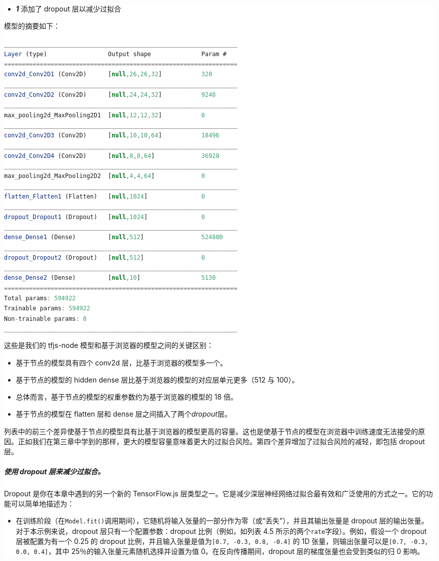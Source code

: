 +   ***1*** 添加了 dropout 层以减少过拟合

模型的摘要如下：

```js
_________________________________________________________________
Layer (type)                 Output shape              Param #
=================================================================
conv2d_Conv2D1 (Conv2D)      [null,26,26,32]           320
_________________________________________________________________
conv2d_Conv2D2 (Conv2D)      [null,24,24,32]           9248
_________________________________________________________________
max_pooling2d_MaxPooling2D1  [null,12,12,32]           0
_________________________________________________________________
conv2d_Conv2D3 (Conv2D)      [null,10,10,64]           18496
_________________________________________________________________
conv2d_Conv2D4 (Conv2D)      [null,8,8,64]             36928
_________________________________________________________________
max_pooling2d_MaxPooling2D2  [null,4,4,64]             0
_________________________________________________________________
flatten_Flatten1 (Flatten)   [null,1024]               0
_________________________________________________________________
dropout_Dropout1 (Dropout)   [null,1024]               0
_________________________________________________________________
dense_Dense1 (Dense)         [null,512]                524800
_________________________________________________________________
dropout_Dropout2 (Dropout)   [null,512]                0
_________________________________________________________________
dense_Dense2 (Dense)         [null,10]                 5130
=================================================================
Total params: 594922
Trainable params: 594922
Non-trainable params: 0
_________________________________________________________________
```

这些是我们的 tfjs-node 模型和基于浏览器的模型之间的关键区别：

+   基于节点的模型具有四个 conv2d 层，比基于浏览器的模型多一个。

+   基于节点的模型的 hidden dense 层比基于浏览器的模型的对应层单元更多（512 与 100）。

+   总体而言，基于节点的模型的权重参数约为基于浏览器的模型的 18 倍。

+   基于节点的模型在 flatten 层和 dense 层之间插入了两个*dropout*层。

列表中的前三个差异使基于节点的模型具有比基于浏览器的模型更高的容量。这也是使基于节点的模型在浏览器中训练速度无法接受的原因。正如我们在第三章中学到的那样，更大的模型容量意味着更大的过拟合风险。第四个差异增加了过拟合风险的减轻，即包括 dropout 层。

##### 使用 dropout 层来减少过拟合。

Dropout 是你在本章中遇到的另一个新的 TensorFlow.js 层类型之一。它是减少深层神经网络过拟合最有效和广泛使用的方式之一。它的功能可以简单地描述为：

+   在训练阶段（在`Model.fit()`调用期间），它随机将输入张量的一部分作为零（或“丢失”），并且其输出张量是 dropout 层的输出张量。对于本示例来说，dropout 层只有一个配置参数：dropout 比例（例如，如列表 4.5 所示的两个`rate`字段）。例如，假设一个 dropout 层被配置为有一个 0.25 的 dropout 比例，并且输入张量是值为`[0.7, -0.3, 0.8, -0.4]` 的 1D 张量，则输出张量可以是`[0.7, -0.3, 0.0, 0.4]`，其中 25％的输入张量元素随机选择并设置为值 0。在反向传播期间，dropout 层的梯度张量也会受到类似的归 0 影响。
